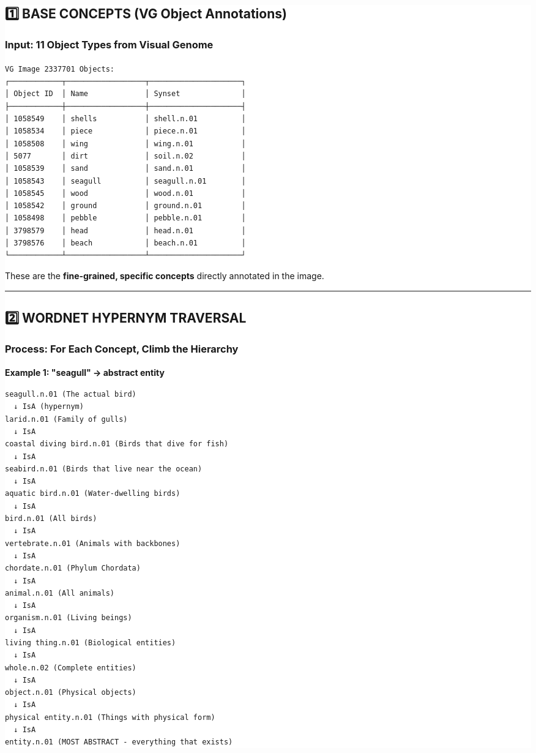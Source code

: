 ## 1️⃣ BASE CONCEPTS (VG Object Annotations)

### Input: 11 Object Types from Visual Genome

```
VG Image 2337701 Objects:
┌────────────┬──────────────────┬─────────────────────┐
│ Object ID  │ Name             │ Synset              │
├────────────┼──────────────────┼─────────────────────┤
│ 1058549    │ shells           │ shell.n.01          │
│ 1058534    │ piece            │ piece.n.01          │
│ 1058508    │ wing             │ wing.n.01           │
│ 5077       │ dirt             │ soil.n.02           │
│ 1058539    │ sand             │ sand.n.01           │
│ 1058543    │ seagull          │ seagull.n.01        │
│ 1058545    │ wood             │ wood.n.01           │
│ 1058542    │ ground           │ ground.n.01         │
│ 1058498    │ pebble           │ pebble.n.01         │
│ 3798579    │ head             │ head.n.01           │
│ 3798576    │ beach            │ beach.n.01          │
└────────────┴──────────────────┴─────────────────────┘
```

These are the **fine-grained, specific concepts** directly annotated in the image.

---

## 2️⃣ WORDNET HYPERNYM TRAVERSAL

### Process: For Each Concept, Climb the Hierarchy

**Example 1: "seagull" → abstract entity**

```
seagull.n.01 (The actual bird)
  ↓ IsA (hypernym)
larid.n.01 (Family of gulls)
  ↓ IsA
coastal diving bird.n.01 (Birds that dive for fish)
  ↓ IsA
seabird.n.01 (Birds that live near the ocean)
  ↓ IsA
aquatic bird.n.01 (Water-dwelling birds)
  ↓ IsA
bird.n.01 (All birds)
  ↓ IsA
vertebrate.n.01 (Animals with backbones)
  ↓ IsA
chordate.n.01 (Phylum Chordata)
  ↓ IsA
animal.n.01 (All animals)
  ↓ IsA
organism.n.01 (Living beings)
  ↓ IsA
living thing.n.01 (Biological entities)
  ↓ IsA
whole.n.02 (Complete entities)
  ↓ IsA
object.n.01 (Physical objects)
  ↓ IsA
physical entity.n.01 (Things with physical form)
  ↓ IsA
entity.n.01 (MOST ABSTRACT - everything that exists)
```
